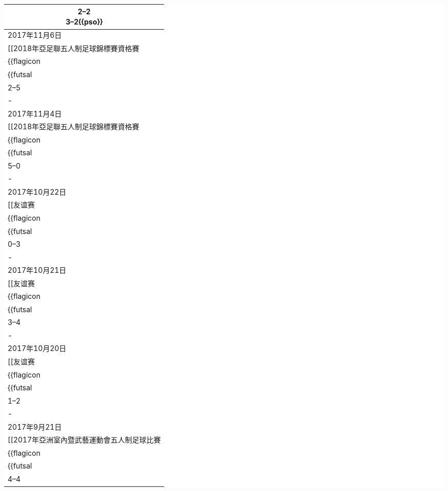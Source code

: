 | 2–2<br>3–2{{pso}}
|-
|2017年11月6日
|[[2018年亞足聯五人制足球錦標賽資格賽|2018年亞足聯五人制足球錦標賽資格賽]]
|{{flagicon|THA}} [[曼谷|曼谷]]
|{{futsal|KOR}}
| 2–5
|-
|2017年11月4日
|[[2018年亞足聯五人制足球錦標賽資格賽|2018年亞足聯五人制足球錦標賽資格賽]]
|{{flagicon|THA}} [[曼谷|曼谷]]
|{{futsal|HKG}}
| 5–0
|-
|2017年10月22日
|[[友谊赛|友谊赛]]
|{{flagicon|CHN}} [[常熟|常熟]]
|{{futsal|CRO}}
| 0–3
|-
|2017年10月21日
|[[友谊赛|友谊赛]]
|{{flagicon|CHN}} [[常熟|常熟]]
|{{futsal|VIE}}
| 3–4
|-
|2017年10月20日
|[[友谊赛|友谊赛]]
|{{flagicon|CHN}} [[常熟|常熟]]
|{{futsal|NED}}
| 1–2
|-
|2017年9月21日
|[[2017年亞洲室內暨武藝運動會五人制足球比賽|2017年亞洲室內暨武藝運動會]]
|{{flagicon|TKM}} [[阿什哈巴德|阿什哈巴德]]
|{{futsal|UZB}}
| 4–4